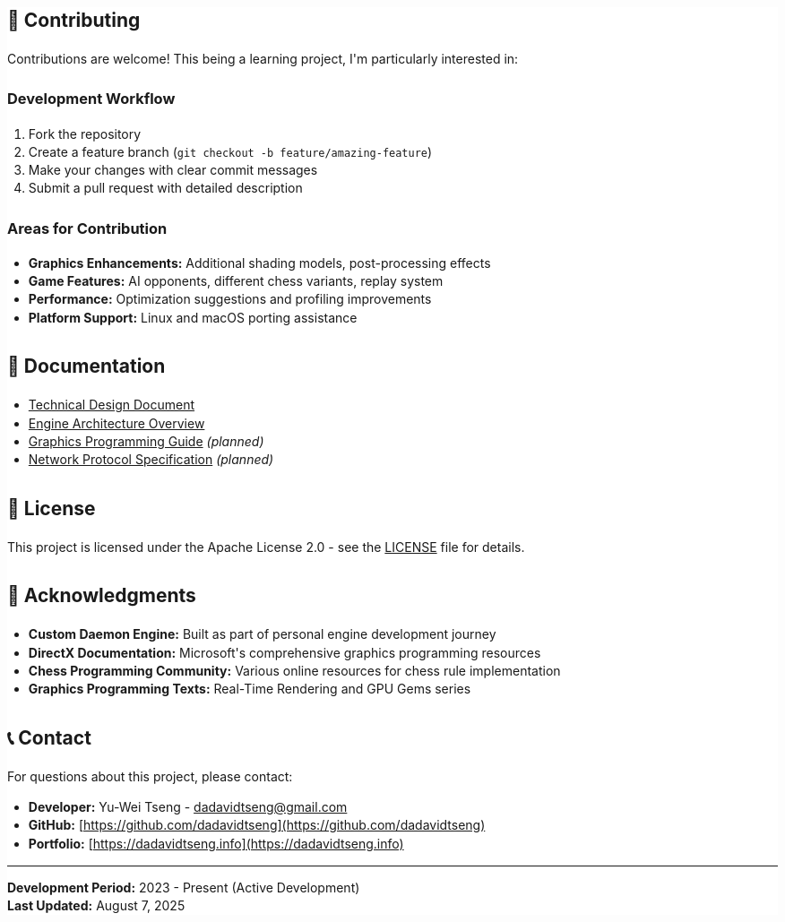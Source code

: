 ## 🤝 Contributing

Contributions are welcome! This being a learning project, I'm particularly interested in:

### Development Workflow

1. Fork the repository
2. Create a feature branch (`git checkout -b feature/amazing-feature`)
3. Make your changes with clear commit messages
4. Submit a pull request with detailed description

### Areas for Contribution

* **Graphics Enhancements:** Additional shading models, post-processing effects
* **Game Features:** AI opponents, different chess variants, replay system
* **Performance:** Optimization suggestions and profiling improvements
* **Platform Support:** Linux and macOS porting assistance

## 📄 Documentation

* [Technical Design Document](Docs/structure.puml)
* [Engine Architecture Overview](../Engine/README.md)
* [Graphics Programming Guide](Docs/graphics-guide.md) *(planned)*
* [Network Protocol Specification](Docs/network-protocol.md) *(planned)*

## 📝 License

This project is licensed under the Apache License 2.0 - see the [LICENSE](LICENSE) file for details.

## 🙏 Acknowledgments

* **Custom Daemon Engine:** Built as part of personal engine development journey
* **DirectX Documentation:** Microsoft's comprehensive graphics programming resources
* **Chess Programming Community:** Various online resources for chess rule implementation
* **Graphics Programming Texts:** Real-Time Rendering and GPU Gems series

## 📞 Contact

For questions about this project, please contact:

* **Developer:** Yu-Wei Tseng - [dadavidtseng@gmail.com](mailto:dadavidtseng@gmail.com)
* **GitHub:** [https://github.com/dadavidtseng](https://github.com/dadavidtseng)
* **Portfolio:** [https://dadavidtseng.info](https://dadavidtseng.info)

---
**Development Period:** 2023 - Present (Active Development)  
**Last Updated:** August 7, 2025
